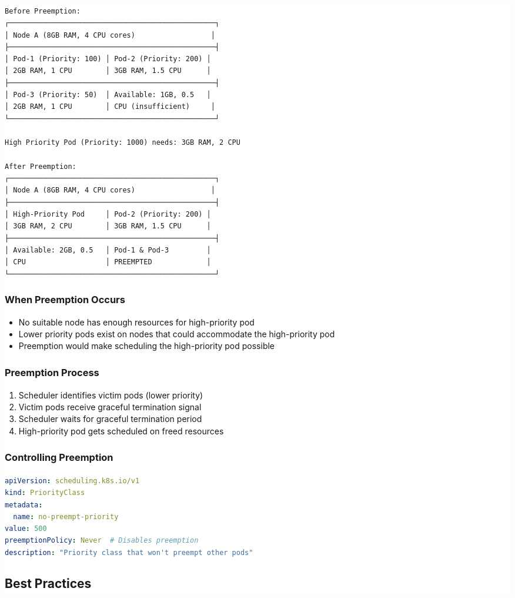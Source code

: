 ```
Before Preemption:
┌─────────────────────────────────────────────────┐
│ Node A (8GB RAM, 4 CPU cores)                  │
├─────────────────────────────────────────────────┤
│ Pod-1 (Priority: 100) │ Pod-2 (Priority: 200) │
│ 2GB RAM, 1 CPU        │ 3GB RAM, 1.5 CPU      │
├─────────────────────────────────────────────────┤
│ Pod-3 (Priority: 50)  │ Available: 1GB, 0.5   │
│ 2GB RAM, 1 CPU        │ CPU (insufficient)     │
└─────────────────────────────────────────────────┘

High Priority Pod (Priority: 1000) needs: 3GB RAM, 2 CPU

After Preemption:
┌─────────────────────────────────────────────────┐
│ Node A (8GB RAM, 4 CPU cores)                  │
├─────────────────────────────────────────────────┤
│ High-Priority Pod     │ Pod-2 (Priority: 200) │
│ 3GB RAM, 2 CPU        │ 3GB RAM, 1.5 CPU      │
├─────────────────────────────────────────────────┤
│ Available: 2GB, 0.5   │ Pod-1 & Pod-3         │
│ CPU                   │ PREEMPTED             │
└─────────────────────────────────────────────────┘
```

### When Preemption Occurs
- No suitable node has enough resources for high-priority pod
- Lower priority pods exist on nodes that could accommodate the high-priority pod
- Preemption would make scheduling the high-priority pod possible

### Preemption Process
1. Scheduler identifies victim pods (lower priority)
2. Victim pods receive graceful termination signal
3. Scheduler waits for graceful termination period
4. High-priority pod gets scheduled on freed resources

### Controlling Preemption

```yaml
apiVersion: scheduling.k8s.io/v1
kind: PriorityClass
metadata:
  name: no-preempt-priority
value: 500
preemptionPolicy: Never  # Disables preemption
description: "Priority class that won't preempt other pods"
```

## Best Practices

